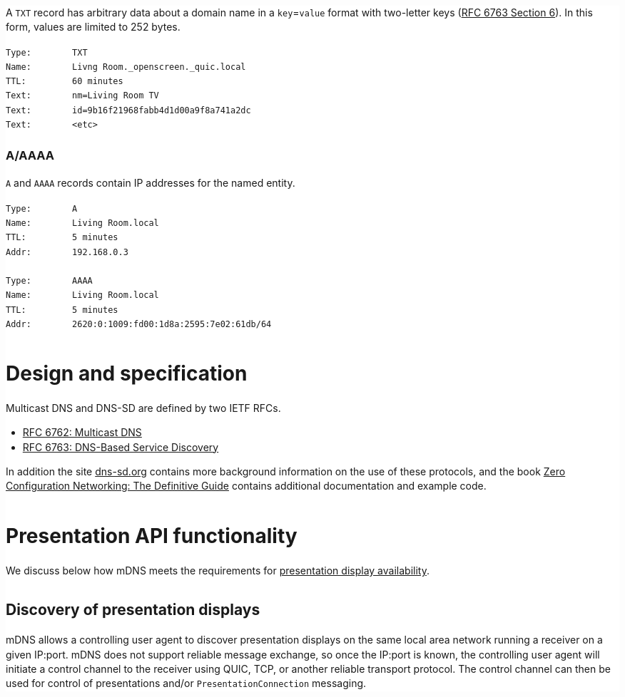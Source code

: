 A `TXT` record has arbitrary data about a domain name in a `key`=`value` format
with two-letter keys
([RFC 6763 Section 6](https://tools.ietf.org/html/rfc6763#section-6)).
In this form, values are limited to 252 bytes.

```
Type:        TXT
Name:        Livng Room._openscreen._quic.local
TTL:         60 minutes
Text:        nm=Living Room TV
Text:        id=9b16f21968fabb4d1d00a9f8a741a2dc
Text:        <etc>
```

### A/AAAA

`A` and `AAAA` records contain IP addresses for the named entity.

```
Type:        A
Name:        Living Room.local
TTL:         5 minutes
Addr:        192.168.0.3

Type:        AAAA
Name:        Living Room.local
TTL:         5 minutes
Addr:        2620:0:1009:fd00:1d8a:2595:7e02:61db/64
```

# Design and specification

Multicast DNS and DNS-SD are defined by two IETF RFCs.

* [RFC 6762: Multicast DNS](https://tools.ietf.org/html/rfc6762)
* [RFC 6763: DNS-Based Service Discovery](https://tools.ietf.org/html/rfc6763)

In addition the site [dns-sd.org](http://www.dns-sd.org/) contains more
background information on the use of these protocols, and the book
[Zero Configuration Networking: The Definitive Guide](http://shop.oreilly.com/product/9780596101008.do)
contains additional documentation and example code.

# Presentation API functionality

We discuss below how mDNS meets the requirements for
[presentation display availability](requirements.md#presentation-display-availability).

## Discovery of presentation displays

mDNS allows a controlling user agent to discover presentation displays on the
same local area network running a receiver on a given
IP:port.  mDNS does not support reliable message exchange, so once the IP:port
is known, the controlling user agent will initiate a control channel to the
receiver using QUIC, TCP, or another reliable transport protocol.  The
control channel can then be used for control of presentations and/or
`PresentationConnection` messaging.
